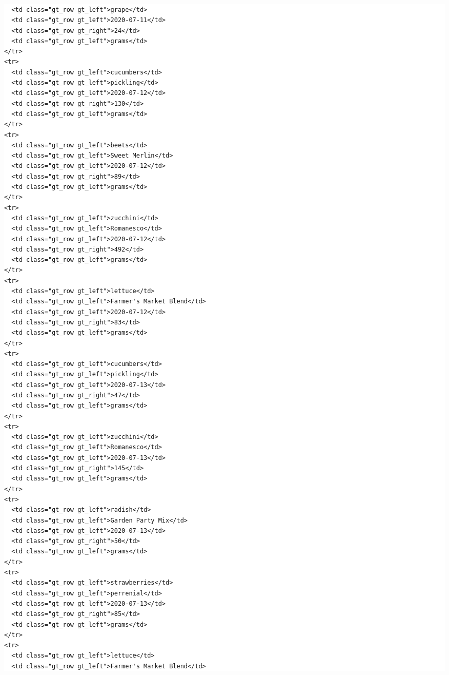       <td class="gt_row gt_left">grape</td>
      <td class="gt_row gt_left">2020-07-11</td>
      <td class="gt_row gt_right">24</td>
      <td class="gt_row gt_left">grams</td>
    </tr>
    <tr>
      <td class="gt_row gt_left">cucumbers</td>
      <td class="gt_row gt_left">pickling</td>
      <td class="gt_row gt_left">2020-07-12</td>
      <td class="gt_row gt_right">130</td>
      <td class="gt_row gt_left">grams</td>
    </tr>
    <tr>
      <td class="gt_row gt_left">beets</td>
      <td class="gt_row gt_left">Sweet Merlin</td>
      <td class="gt_row gt_left">2020-07-12</td>
      <td class="gt_row gt_right">89</td>
      <td class="gt_row gt_left">grams</td>
    </tr>
    <tr>
      <td class="gt_row gt_left">zucchini</td>
      <td class="gt_row gt_left">Romanesco</td>
      <td class="gt_row gt_left">2020-07-12</td>
      <td class="gt_row gt_right">492</td>
      <td class="gt_row gt_left">grams</td>
    </tr>
    <tr>
      <td class="gt_row gt_left">lettuce</td>
      <td class="gt_row gt_left">Farmer's Market Blend</td>
      <td class="gt_row gt_left">2020-07-12</td>
      <td class="gt_row gt_right">83</td>
      <td class="gt_row gt_left">grams</td>
    </tr>
    <tr>
      <td class="gt_row gt_left">cucumbers</td>
      <td class="gt_row gt_left">pickling</td>
      <td class="gt_row gt_left">2020-07-13</td>
      <td class="gt_row gt_right">47</td>
      <td class="gt_row gt_left">grams</td>
    </tr>
    <tr>
      <td class="gt_row gt_left">zucchini</td>
      <td class="gt_row gt_left">Romanesco</td>
      <td class="gt_row gt_left">2020-07-13</td>
      <td class="gt_row gt_right">145</td>
      <td class="gt_row gt_left">grams</td>
    </tr>
    <tr>
      <td class="gt_row gt_left">radish</td>
      <td class="gt_row gt_left">Garden Party Mix</td>
      <td class="gt_row gt_left">2020-07-13</td>
      <td class="gt_row gt_right">50</td>
      <td class="gt_row gt_left">grams</td>
    </tr>
    <tr>
      <td class="gt_row gt_left">strawberries</td>
      <td class="gt_row gt_left">perrenial</td>
      <td class="gt_row gt_left">2020-07-13</td>
      <td class="gt_row gt_right">85</td>
      <td class="gt_row gt_left">grams</td>
    </tr>
    <tr>
      <td class="gt_row gt_left">lettuce</td>
      <td class="gt_row gt_left">Farmer's Market Blend</td>